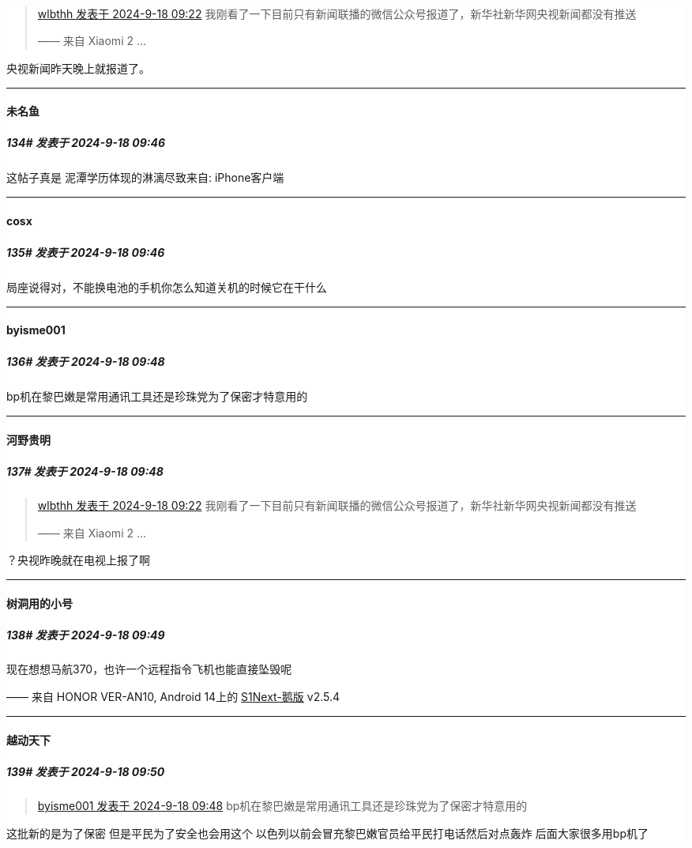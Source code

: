 <blockquote><a href="httphttps://bbs.saraba1st.com/2b/forum.php?mod=redirect&amp;goto=findpost&amp;pid=66232415&amp;ptid=2199744" target="_blank">wlbthh 发表于 2024-9-18 09:22</a>
我刚看了一下目前只有新闻联播的微信公众号报道了，新华社新华网央视新闻都没有推送

—— 来自 Xiaomi 2 ...</blockquote>
央视新闻昨天晚上就报道了。

*****

####  未名鱼  
##### 134#       发表于 2024-9-18 09:46

这帖子真是 泥潭学历体现的淋漓尽致来自: iPhone客户端

*****

####  cosx  
##### 135#       发表于 2024-9-18 09:46

局座说得对，不能换电池的手机你怎么知道关机的时候它在干什么

*****

####  byisme001  
##### 136#       发表于 2024-9-18 09:48

bp机在黎巴嫩是常用通讯工具还是珍珠党为了保密才特意用的


*****

####  河野贵明  
##### 137#       发表于 2024-9-18 09:48

<blockquote><a href="httphttps://bbs.saraba1st.com/2b/forum.php?mod=redirect&amp;goto=findpost&amp;pid=66232415&amp;ptid=2199744" target="_blank">wlbthh 发表于 2024-9-18 09:22</a>
我刚看了一下目前只有新闻联播的微信公众号报道了，新华社新华网央视新闻都没有推送

—— 来自 Xiaomi 2 ...</blockquote>
？央视昨晚就在电视上报了啊

*****

####  树洞用的小号  
##### 138#       发表于 2024-9-18 09:49

现在想想马航370，也许一个远程指令飞机也能直接坠毁呢

—— 来自 HONOR VER-AN10, Android 14上的 [S1Next-鹅版](https://github.com/ykrank/S1-Next/releases) v2.5.4

*****

####  越动天下  
##### 139#       发表于 2024-9-18 09:50

<blockquote><a href="httphttps://bbs.saraba1st.com/2b/forum.php?mod=redirect&amp;goto=findpost&amp;pid=66232718&amp;ptid=2199744" target="_blank">byisme001 发表于 2024-9-18 09:48</a>
bp机在黎巴嫩是常用通讯工具还是珍珠党为了保密才特意用的</blockquote>
这批新的是为了保密 但是平民为了安全也会用这个 以色列以前会冒充黎巴嫩官员给平民打电话然后对点轰炸 后面大家很多用bp机了
